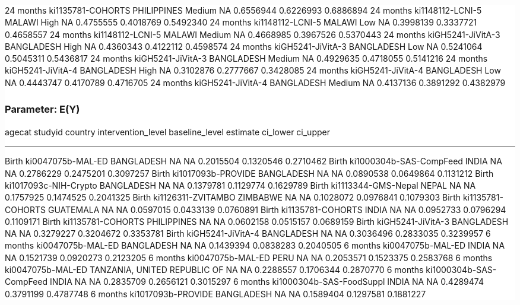 24 months   ki1135781-COHORTS          PHILIPPINES                    Medium               NA                0.6556944   0.6226993   0.6886894
24 months   ki1148112-LCNI-5           MALAWI                         High                 NA                0.4755555   0.4018769   0.5492340
24 months   ki1148112-LCNI-5           MALAWI                         Low                  NA                0.3998139   0.3337721   0.4658557
24 months   ki1148112-LCNI-5           MALAWI                         Medium               NA                0.4668985   0.3967526   0.5370443
24 months   kiGH5241-JiVitA-3          BANGLADESH                     High                 NA                0.4360343   0.4122112   0.4598574
24 months   kiGH5241-JiVitA-3          BANGLADESH                     Low                  NA                0.5241064   0.5045311   0.5436817
24 months   kiGH5241-JiVitA-3          BANGLADESH                     Medium               NA                0.4929635   0.4718055   0.5141216
24 months   kiGH5241-JiVitA-4          BANGLADESH                     High                 NA                0.3102876   0.2777667   0.3428085
24 months   kiGH5241-JiVitA-4          BANGLADESH                     Low                  NA                0.4443747   0.4170789   0.4716705
24 months   kiGH5241-JiVitA-4          BANGLADESH                     Medium               NA                0.4137136   0.3891292   0.4382979


### Parameter: E(Y)


agecat      studyid                    country                        intervention_level   baseline_level     estimate    ci_lower    ci_upper
----------  -------------------------  -----------------------------  -------------------  ---------------  ----------  ----------  ----------
Birth       ki0047075b-MAL-ED          BANGLADESH                     NA                   NA                0.2015504   0.1320546   0.2710462
Birth       ki1000304b-SAS-CompFeed    INDIA                          NA                   NA                0.2786229   0.2475201   0.3097257
Birth       ki1017093b-PROVIDE         BANGLADESH                     NA                   NA                0.0890538   0.0649864   0.1131212
Birth       ki1017093c-NIH-Crypto      BANGLADESH                     NA                   NA                0.1379781   0.1129774   0.1629789
Birth       ki1113344-GMS-Nepal        NEPAL                          NA                   NA                0.1757925   0.1474525   0.2041325
Birth       ki1126311-ZVITAMBO         ZIMBABWE                       NA                   NA                0.1028072   0.0976841   0.1079303
Birth       ki1135781-COHORTS          GUATEMALA                      NA                   NA                0.0597015   0.0433139   0.0760891
Birth       ki1135781-COHORTS          INDIA                          NA                   NA                0.0952733   0.0796294   0.1109171
Birth       ki1135781-COHORTS          PHILIPPINES                    NA                   NA                0.0602158   0.0515157   0.0689159
Birth       kiGH5241-JiVitA-3          BANGLADESH                     NA                   NA                0.3279227   0.3204672   0.3353781
Birth       kiGH5241-JiVitA-4          BANGLADESH                     NA                   NA                0.3036496   0.2833035   0.3239957
6 months    ki0047075b-MAL-ED          BANGLADESH                     NA                   NA                0.1439394   0.0838283   0.2040505
6 months    ki0047075b-MAL-ED          INDIA                          NA                   NA                0.1521739   0.0920273   0.2123205
6 months    ki0047075b-MAL-ED          PERU                           NA                   NA                0.2053571   0.1523375   0.2583768
6 months    ki0047075b-MAL-ED          TANZANIA, UNITED REPUBLIC OF   NA                   NA                0.2288557   0.1706344   0.2870770
6 months    ki1000304b-SAS-CompFeed    INDIA                          NA                   NA                0.2835709   0.2656121   0.3015297
6 months    ki1000304b-SAS-FoodSuppl   INDIA                          NA                   NA                0.4289474   0.3791199   0.4787748
6 months    ki1017093b-PROVIDE         BANGLADESH                     NA                   NA                0.1589404   0.1297581   0.1881227